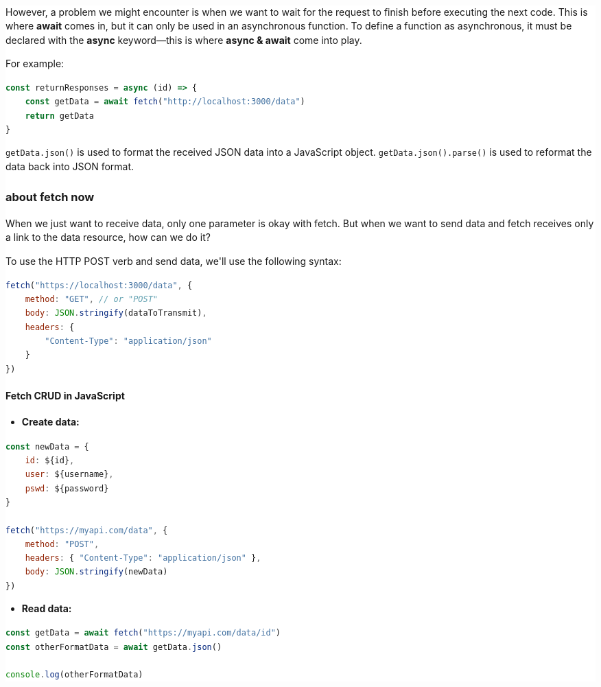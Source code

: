 However, a problem we might encounter is when we want to wait for the request to finish before executing the next code. This is where **await** comes in, but it can only be used in an asynchronous function. To define a function as asynchronous, it must be declared with the **async** keyword—this is where **async & await** come into play.

For example:

```javascript
const returnResponses = async (id) => {
    const getData = await fetch("http://localhost:3000/data")
    return getData
}
```

`getData.json()` is used to format the received JSON data into a JavaScript object.
`getData.json().parse()` is used to reformat the data back into JSON format.

### about fetch now

When we just want to receive data, only one parameter is okay with fetch. But when we want to send data and fetch receives only a link to the data resource, how can we do it?

To use the HTTP POST verb and send data, we'll use the following syntax:

```javascript
fetch("https://localhost:3000/data", {
    method: "GET", // or "POST"
    body: JSON.stringify(dataToTransmit),
    headers: {
        "Content-Type": "application/json"
    }
})
```

#### Fetch CRUD in JavaScript

- **Create data:**

```javascript
const newData = {
    id: ${id},
    user: ${username},
    pswd: ${password}
}

fetch("https://myapi.com/data", {
    method: "POST",
    headers: { "Content-Type": "application/json" },
    body: JSON.stringify(newData)
})
```

- **Read data:**

```javascript
const getData = await fetch("https://myapi.com/data/id")
const otherFormatData = await getData.json()

console.log(otherFormatData)
```
